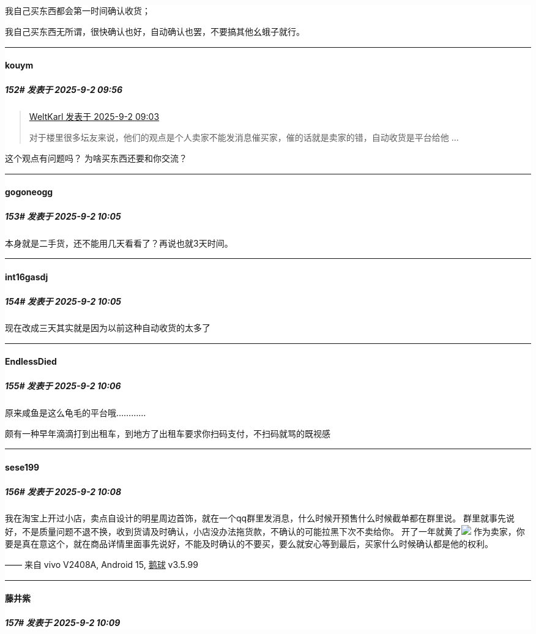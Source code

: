 我自己买东西都会第一时间确认收货；

我自己买东西无所谓，很快确认也好，自动确认也罢，不要搞其他幺蛾子就行。


*****

####  kouym  
##### 152#       发表于 2025-9-2 09:56

<blockquote><a href="httphttps://stage1st.com/2b/forum.php?mod=redirect&amp;goto=findpost&amp;pid=68355459&amp;ptid=2260745" target="_blank">WeltKarl 发表于 2025-9-2 09:03</a>

对于楼里很多坛友来说，他们的观点是个人卖家不能发消息催买家，催的话就是卖家的错，自动收货是平台给他 ...</blockquote>
这个观点有问题吗？ 为啥买东西还要和你交流？


*****

####  gogoneogg  
##### 153#       发表于 2025-9-2 10:05

本身就是二手货，还不能用几天看看了？再说也就3天时间。

*****

####  int16gasdj  
##### 154#       发表于 2025-9-2 10:05

现在改成三天其实就是因为以前这种自动收货的太多了

*****

####  EndlessDied  
##### 155#       发表于 2025-9-2 10:06

原来咸鱼是这么龟毛的平台哦…………

颇有一种早年滴滴打到出租车，到地方了出租车要求你扫码支付，不扫码就骂的既视感


*****

####  sese199  
##### 156#       发表于 2025-9-2 10:08

我在淘宝上开过小店，卖点自设计的明星周边首饰，就在一个qq群里发消息，什么时候开预售什么时候截单都在群里说。
群里就事先说好，不是质量问题不退不换，收到货请及时确认，小店没办法拖货款，不确认的可能拉黑下次不卖给你。
开了一年就黄了<img src="https://static.stage1st.com/image/smiley/face2017/026.png" referrerpolicy="no-referrer">
作为卖家，你要是真在意这个，就在商品详情里面事先说好，不能及时确认的不要买，要么就安心等到最后，买家什么时候确认都是他的权利。

—— 来自 vivo V2408A, Android 15, [鹅球](https://www.pgyer.com/GcUxKd4w) v3.5.99

*****

####  藤井紫  
##### 157#       发表于 2025-9-2 10:09
